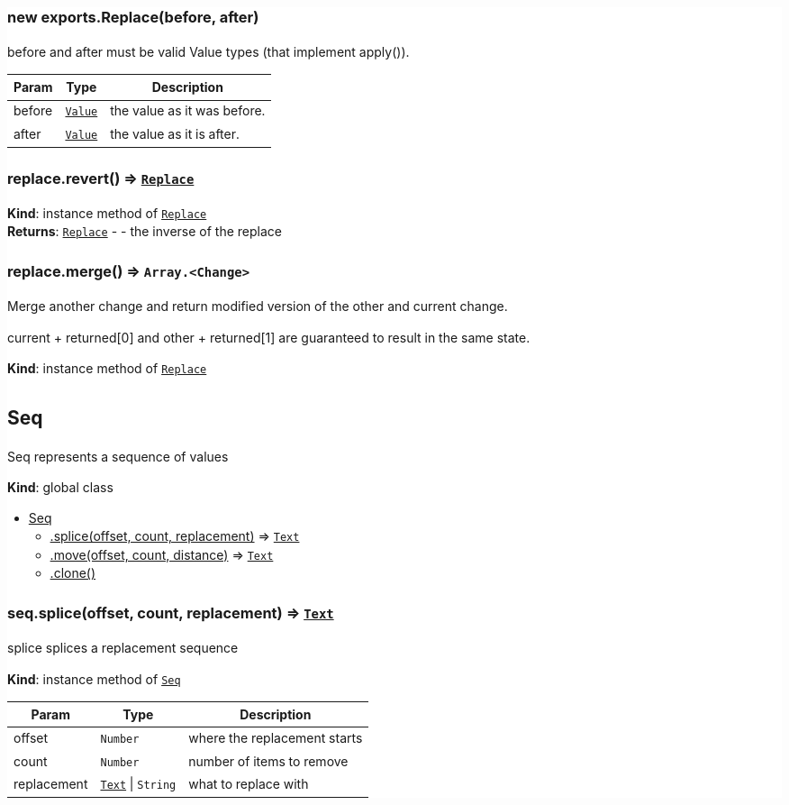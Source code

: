 <a name="new_Replace_new"></a>

### new exports.Replace(before, after)
before and after must be valid Value types (that implement apply()).


| Param | Type | Description |
| --- | --- | --- |
| before | [<code>Value</code>](#Value) | the value as it was before. |
| after | [<code>Value</code>](#Value) | the value as it is after. |

<a name="Replace+revert"></a>

### replace.revert() ⇒ [<code>Replace</code>](#Replace)
**Kind**: instance method of [<code>Replace</code>](#Replace)  
**Returns**: [<code>Replace</code>](#Replace) - - the inverse of the replace  
<a name="Replace+merge"></a>

### replace.merge() ⇒ <code>Array.&lt;Change&gt;</code>
Merge another change and return modified version of
the other and current change.

current + returned[0] and other + returned[1] are guaranteed
to result in the same state.

**Kind**: instance method of [<code>Replace</code>](#Replace)  
<a name="Seq"></a>

## Seq
Seq represents a sequence of values

**Kind**: global class  

* [Seq](#Seq)
    * [.splice(offset, count, replacement)](#Seq+splice) ⇒ [<code>Text</code>](#Text)
    * [.move(offset, count, distance)](#Seq+move) ⇒ [<code>Text</code>](#Text)
    * [.clone()](#Seq+clone)

<a name="Seq+splice"></a>

### seq.splice(offset, count, replacement) ⇒ [<code>Text</code>](#Text)
splice splices a replacement sequence

**Kind**: instance method of [<code>Seq</code>](#Seq)  

| Param | Type | Description |
| --- | --- | --- |
| offset | <code>Number</code> | where the replacement starts |
| count | <code>Number</code> | number of items to remove |
| replacement | [<code>Text</code>](#Text) \| <code>String</code> | what to replace with |
